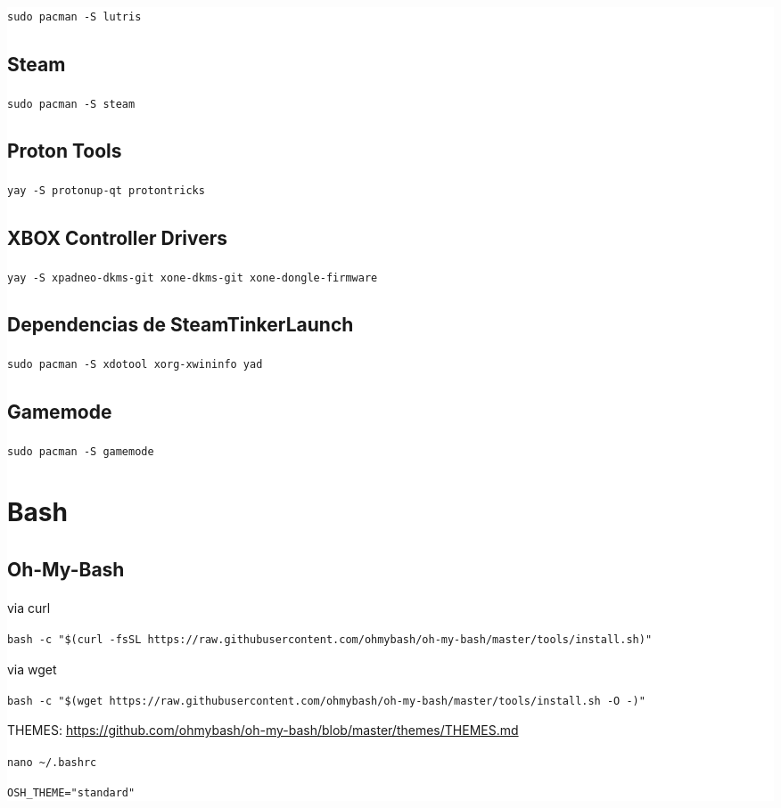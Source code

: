 ```
sudo pacman -S lutris
```

## Steam

```
sudo pacman -S steam
```
## Proton Tools

```
yay -S protonup-qt protontricks
```

## XBOX Controller Drivers

```
yay -S xpadneo-dkms-git xone-dkms-git xone-dongle-firmware
```

## Dependencias de SteamTinkerLaunch

```
sudo pacman -S xdotool xorg-xwininfo yad 
```
## Gamemode
```
sudo pacman -S gamemode
```
# Bash
## Oh-My-Bash

via curl
```
bash -c "$(curl -fsSL https://raw.githubusercontent.com/ohmybash/oh-my-bash/master/tools/install.sh)"
```

via wget
```
bash -c "$(wget https://raw.githubusercontent.com/ohmybash/oh-my-bash/master/tools/install.sh -O -)"
```

THEMES: https://github.com/ohmybash/oh-my-bash/blob/master/themes/THEMES.md

`nano ~/.bashrc`

```
OSH_THEME="standard"
```
